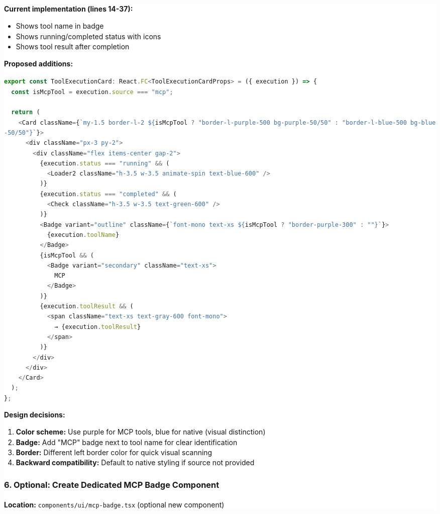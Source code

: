**Current implementation (lines 14-37):**
- Shows tool name in badge
- Shows running/completed status with icons
- Shows tool result after completion

**Proposed additions:**

```typescript
export const ToolExecutionCard: React.FC<ToolExecutionCardProps> = ({ execution }) => {
  const isMcpTool = execution.source === "mcp";

  return (
    <Card className={`my-1.5 border-l-2 ${isMcpTool ? "border-l-purple-500 bg-purple-50/50" : "border-l-blue-500 bg-blue-50/50"}`}>
      <div className="px-3 py-2">
        <div className="flex items-center gap-2">
          {execution.status === "running" && (
            <Loader2 className="h-3.5 w-3.5 animate-spin text-blue-600" />
          )}
          {execution.status === "completed" && (
            <Check className="h-3.5 w-3.5 text-green-600" />
          )}
          <Badge variant="outline" className={`font-mono text-xs ${isMcpTool ? "border-purple-300" : ""}`}>
            {execution.toolName}
          </Badge>
          {isMcpTool && (
            <Badge variant="secondary" className="text-xs">
              MCP
            </Badge>
          )}
          {execution.toolResult && (
            <span className="text-xs text-gray-600 font-mono">
              → {execution.toolResult}
            </span>
          )}
        </div>
      </div>
    </Card>
  );
};
```

**Design decisions:**
1. **Color scheme:** Use purple for MCP tools, blue for native (visual distinction)
2. **Badge:** Add "MCP" badge next to tool name for clear identification
3. **Border:** Different left border color for quick visual scanning
4. **Backward compatibility:** Default to native styling if source not provided

### 6. Optional: Create Dedicated MCP Badge Component

**Location:** `components/ui/mcp-badge.tsx` (optional new component)
